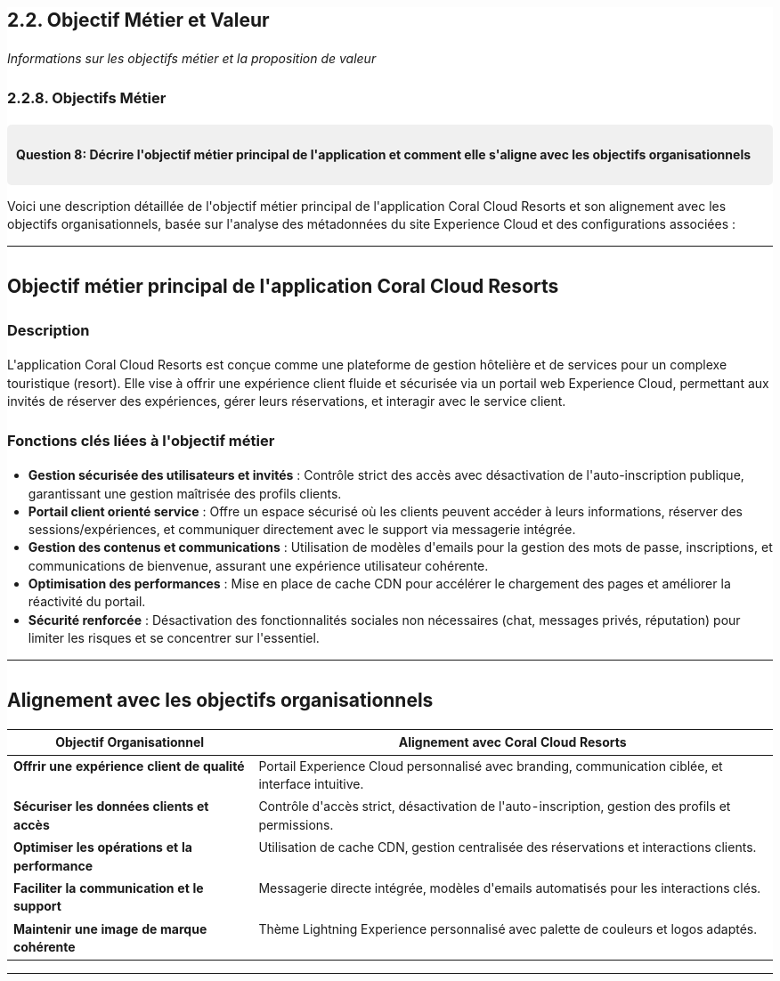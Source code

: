 ## 2.2. Objectif Métier et Valeur

*Informations sur les objectifs métier et la proposition de valeur*


### 2.2.8. Objectifs Métier

<div style='background-color: #f0f0f0; padding: 10px; border-radius: 5px;'>

**Question 8: Décrire l'objectif métier principal de l'application et comment elle s'aligne avec les objectifs organisationnels**

</div>

Voici une description détaillée de l'objectif métier principal de l'application Coral Cloud Resorts et son alignement avec les objectifs organisationnels, basée sur l'analyse des métadonnées du site Experience Cloud et des configurations associées :

---

## Objectif métier principal de l'application Coral Cloud Resorts

### Description
L'application Coral Cloud Resorts est conçue comme une plateforme de gestion hôtelière et de services pour un complexe touristique (resort). Elle vise à offrir une expérience client fluide et sécurisée via un portail web Experience Cloud, permettant aux invités de réserver des expériences, gérer leurs réservations, et interagir avec le service client.

### Fonctions clés liées à l'objectif métier
- **Gestion sécurisée des utilisateurs et invités** : Contrôle strict des accès avec désactivation de l'auto-inscription publique, garantissant une gestion maîtrisée des profils clients.
- **Portail client orienté service** : Offre un espace sécurisé où les clients peuvent accéder à leurs informations, réserver des sessions/expériences, et communiquer directement avec le support via messagerie intégrée.
- **Gestion des contenus et communications** : Utilisation de modèles d'emails pour la gestion des mots de passe, inscriptions, et communications de bienvenue, assurant une expérience utilisateur cohérente.
- **Optimisation des performances** : Mise en place de cache CDN pour accélérer le chargement des pages et améliorer la réactivité du portail.
- **Sécurité renforcée** : Désactivation des fonctionnalités sociales non nécessaires (chat, messages privés, réputation) pour limiter les risques et se concentrer sur l'essentiel.

---

## Alignement avec les objectifs organisationnels

| Objectif Organisationnel                          | Alignement avec Coral Cloud Resorts                                      |
|-------------------------------------------------|-------------------------------------------------------------------------|
| **Offrir une expérience client de qualité**     | Portail Experience Cloud personnalisé avec branding, communication ciblée, et interface intuitive. |
| **Sécuriser les données clients et accès**      | Contrôle d'accès strict, désactivation de l'auto-inscription, gestion des profils et permissions. |
| **Optimiser les opérations et la performance**  | Utilisation de cache CDN, gestion centralisée des réservations et interactions clients. |
| **Faciliter la communication et le support**    | Messagerie directe intégrée, modèles d'emails automatisés pour les interactions clés. |
| **Maintenir une image de marque cohérente**     | Thème Lightning Experience personnalisé avec palette de couleurs et logos adaptés. |

---